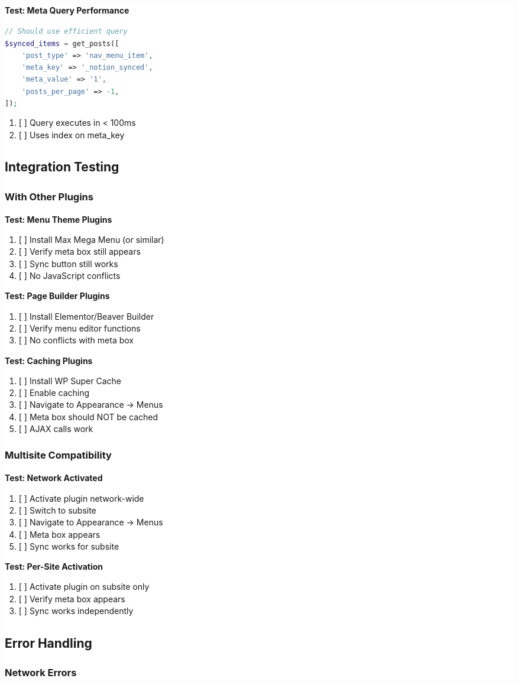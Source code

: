 **Test: Meta Query Performance**
```php
// Should use efficient query
$synced_items = get_posts([
    'post_type' => 'nav_menu_item',
    'meta_key' => '_notion_synced',
    'meta_value' => '1',
    'posts_per_page' => -1,
]);
```
1. [ ] Query executes in < 100ms
2. [ ] Uses index on meta_key

## Integration Testing

### With Other Plugins

**Test: Menu Theme Plugins**
1. [ ] Install Max Mega Menu (or similar)
2. [ ] Verify meta box still appears
3. [ ] Sync button still works
4. [ ] No JavaScript conflicts

**Test: Page Builder Plugins**
1. [ ] Install Elementor/Beaver Builder
2. [ ] Verify menu editor functions
3. [ ] No conflicts with meta box

**Test: Caching Plugins**
1. [ ] Install WP Super Cache
2. [ ] Enable caching
3. [ ] Navigate to Appearance → Menus
4. [ ] Meta box should NOT be cached
5. [ ] AJAX calls work

### Multisite Compatibility

**Test: Network Activated**
1. [ ] Activate plugin network-wide
2. [ ] Switch to subsite
3. [ ] Navigate to Appearance → Menus
4. [ ] Meta box appears
5. [ ] Sync works for subsite

**Test: Per-Site Activation**
1. [ ] Activate plugin on subsite only
2. [ ] Verify meta box appears
3. [ ] Sync works independently

## Error Handling

### Network Errors
